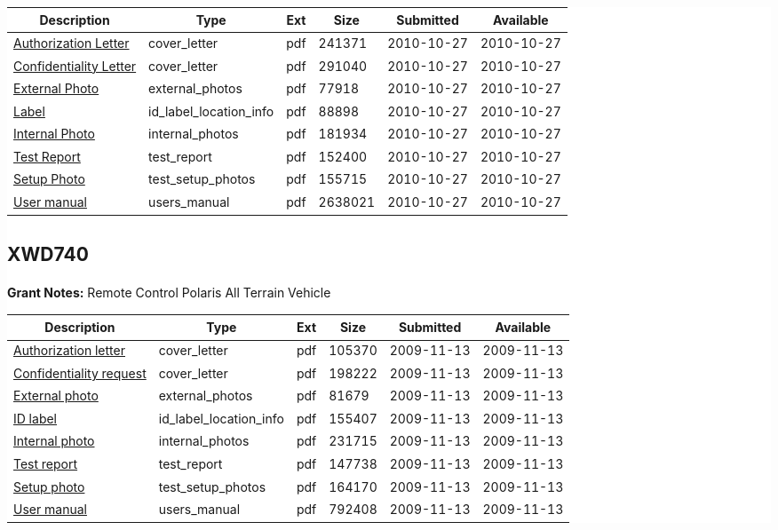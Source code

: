 | Description | Type | Ext | Size | Submitted | Available |
| ----------- | ---- | --- | ---- | --------- | --------- |
| [Authorization Letter](XWD702/117892bb86267c887d4bdf62abb30692/1367068.pdf) | cover_letter | pdf | 241371 | 2010-10-27 | 2010-10-27 |
| [Confidentiality Letter](XWD702/117892bb86267c887d4bdf62abb30692/1367077.pdf) | cover_letter | pdf | 291040 | 2010-10-27 | 2010-10-27 |
| [External Photo](XWD702/117892bb86267c887d4bdf62abb30692/1367069.pdf) | external_photos | pdf | 77918 | 2010-10-27 | 2010-10-27 |
| [Label](XWD702/117892bb86267c887d4bdf62abb30692/1367070.pdf) | id_label_location_info | pdf | 88898 | 2010-10-27 | 2010-10-27 |
| [Internal Photo](XWD702/117892bb86267c887d4bdf62abb30692/1367071.pdf) | internal_photos | pdf | 181934 | 2010-10-27 | 2010-10-27 |
| [Test Report](XWD702/117892bb86267c887d4bdf62abb30692/1367074.pdf) | test_report | pdf | 152400 | 2010-10-27 | 2010-10-27 |
| [Setup Photo](XWD702/117892bb86267c887d4bdf62abb30692/1367075.pdf) | test_setup_photos | pdf | 155715 | 2010-10-27 | 2010-10-27 |
| [User manual](XWD702/117892bb86267c887d4bdf62abb30692/1367076.pdf) | users_manual | pdf | 2638021 | 2010-10-27 | 2010-10-27 |
## XWD740
**Grant Notes:** Remote Control Polaris All Terrain Vehicle

| Description | Type | Ext | Size | Submitted | Available |
| ----------- | ---- | --- | ---- | --------- | --------- |
| [Authorization letter](XWD740/fbbe85f0c1a0376396ca6890d5d9bc25/1199730.pdf) | cover_letter | pdf | 105370 | 2009-11-13 | 2009-11-13 |
| [Confidentiality request](XWD740/fbbe85f0c1a0376396ca6890d5d9bc25/1199731.pdf) | cover_letter | pdf | 198222 | 2009-11-13 | 2009-11-13 |
| [External photo](XWD740/fbbe85f0c1a0376396ca6890d5d9bc25/1199722.pdf) | external_photos | pdf | 81679 | 2009-11-13 | 2009-11-13 |
| [ID label](XWD740/fbbe85f0c1a0376396ca6890d5d9bc25/1199723.pdf) | id_label_location_info | pdf | 155407 | 2009-11-13 | 2009-11-13 |
| [Internal photo](XWD740/fbbe85f0c1a0376396ca6890d5d9bc25/1199724.pdf) | internal_photos | pdf | 231715 | 2009-11-13 | 2009-11-13 |
| [Test report](XWD740/fbbe85f0c1a0376396ca6890d5d9bc25/1199727.pdf) | test_report | pdf | 147738 | 2009-11-13 | 2009-11-13 |
| [Setup photo](XWD740/fbbe85f0c1a0376396ca6890d5d9bc25/1199728.pdf) | test_setup_photos | pdf | 164170 | 2009-11-13 | 2009-11-13 |
| [User manual](XWD740/fbbe85f0c1a0376396ca6890d5d9bc25/1199729.pdf) | users_manual | pdf | 792408 | 2009-11-13 | 2009-11-13 |
